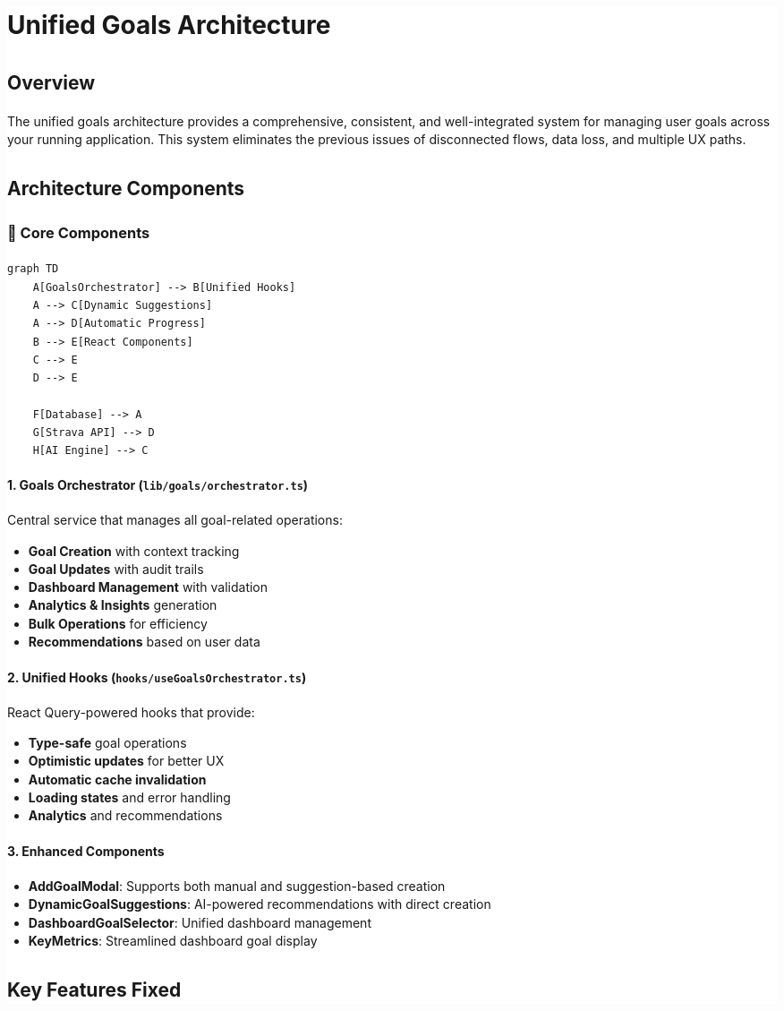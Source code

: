 # Unified Goals Architecture

## Overview

The unified goals architecture provides a comprehensive, consistent, and well-integrated system for managing user goals across your running application. This system eliminates the previous issues of disconnected flows, data loss, and multiple UX paths.

## Architecture Components

### 🎯 Core Components

```mermaid
graph TD
    A[GoalsOrchestrator] --> B[Unified Hooks]
    A --> C[Dynamic Suggestions]
    A --> D[Automatic Progress]
    B --> E[React Components]
    C --> E
    D --> E
    
    F[Database] --> A
    G[Strava API] --> D
    H[AI Engine] --> C
```

#### 1. Goals Orchestrator (`lib/goals/orchestrator.ts`)
Central service that manages all goal-related operations:
- **Goal Creation** with context tracking
- **Goal Updates** with audit trails  
- **Dashboard Management** with validation
- **Analytics & Insights** generation
- **Bulk Operations** for efficiency
- **Recommendations** based on user data

#### 2. Unified Hooks (`hooks/useGoalsOrchestrator.ts`)
React Query-powered hooks that provide:
- **Type-safe** goal operations
- **Optimistic updates** for better UX
- **Automatic cache invalidation**
- **Loading states** and error handling
- **Analytics** and recommendations

#### 3. Enhanced Components
- **AddGoalModal**: Supports both manual and suggestion-based creation
- **DynamicGoalSuggestions**: AI-powered recommendations with direct creation
- **DashboardGoalSelector**: Unified dashboard management
- **KeyMetrics**: Streamlined dashboard goal display

## Key Features Fixed
